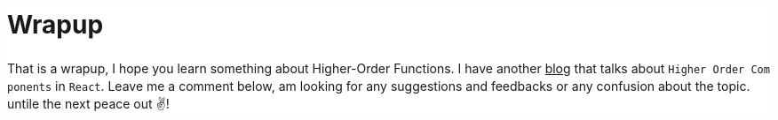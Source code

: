 # Wrapup

That is a wrapup, I hope you learn something about Higher-Order Functions. I have
another [blog](https://blog.henzzo.com/composition-patterns-in-reactjs) that talks about  `Higher Order Components`
in `React`. Leave me a comment below, am looking for any suggestions and feedbacks or any confusion about the topic.
untile the next peace out ✌️!
